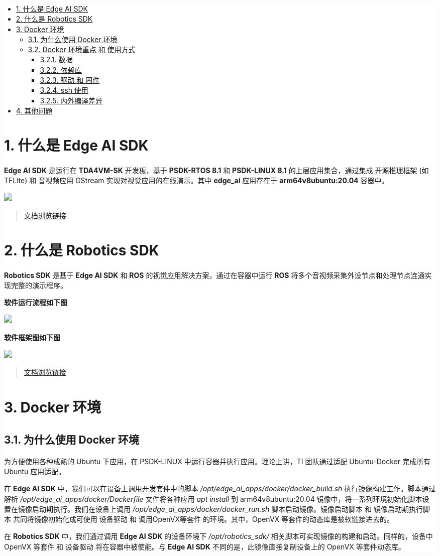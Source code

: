 - [1. 什么是 Edge AI SDK](#1-什么是-edge-ai-sdk)
- [2. 什么是 Robotics SDK](#2-什么是-robotics-sdk)
- [3. Docker 环境](#3-docker-环境)
    - [3.1. 为什么使用 Docker 环境](#31-为什么使用-docker-环境)
    - [3.2. Docker 环境重点 和 使用方式](#32-docker-环境重点-和-使用方式)
        - [3.2.1. 数据](#321-数据)
        - [3.2.2. 依赖库](#322-依赖库)
        - [3.2.3. 驱动 和 固件](#323-驱动-和-固件)
        - [3.2.4. ssh 使用](#324-ssh-使用)
        - [3.2.5. 内外编译差异](#325-内外编译差异)
- [4. 其他问题](#4-其他问题)

# 1. 什么是 Edge AI SDK

**Edge AI SDK** 是运行在 **TDA4VM-SK** 开发板，基于 **PSDK-RTOS 8.1** 和 **PSDK-LINUX 8.1** 的上层应用集合，通过集成 开源推理框架 (如 TFLite) 和 音视频应用 GStream 实现对视觉应用的在线演示。其中 **edge_ai** 应用存在于 **arm64v8ubuntu:20.04** 容器中。

<img src="https://raw.githubusercontent.com/Yuefeng95/Images/main/202203081449549.png" height="395px" /> 

> [文档浏览链接](https://software-dl.ti.com/jacinto7/esd/processor-sdk-linux-sk-tda4vm/08_01_00_02/exports/docs/sdk_overview.html)

# 2. 什么是 Robotics SDK

**Robotics SDK** 是基于 **Edge AI SDK** 和 **ROS** 的视觉应用解决方案，通过在容器中运行 **ROS** 将多个音视频采集外设节点和处理节点连通实现完整的演示程序。

**软件运行流程如下图**

<img src="https://raw.githubusercontent.com/Yuefeng95/Images/main/202203081517244.png" height="400px" /> 

**软件框架图如下图**

<img src="https://raw.githubusercontent.com/Yuefeng95/Images/main/202203081445575.png" height="500px" /> 

> [文档浏览链接](https://software-dl.ti.com/jacinto7/esd/robotics-sdk/08_01_00/docs/index.html)

# 3. Docker 环境

## 3.1. 为什么使用 Docker 环境

为方便使用各种成熟的 Ubuntu 下应用，在 PSDK-LINUX 中运行容器并执行应用。理论上讲，TI 团队通过适配 Ubuntu-Docker 完成所有 Ubuntu 应用适配。

在 **Edge AI SDK** 中，我们可以在设备上调用开发套件中的脚本 _/opt/edge_ai_apps/docker/docker_build.sh_ 执行镜像构建工作。脚本通过解析 _/opt/edge_ai_apps/docker/Dockerfile_ 文件将各种应用 _apt install_ 到 arm64v8ubuntu:20.04 镜像中，将一系列环境初始化脚本设置在镜像启动期执行。我们在设备上调用 _/opt/edge_ai_apps/docker/docker_run.sh_ 脚本启动镜像。镜像启动脚本 和 镜像启动期执行脚本 共同将镜像初始化成可使用 设备驱动 和 调用OpenVX等套件 的环境。其中，OpenVX 等套件的动态库是被软链接进去的。

在 **Robotics SDK** 中，我们通过调用 **Edge AI SDK** 的设备环境下 _/opt/robotics_sdk/_ 相关脚本可实现镜像的构建和启动。同样的，设备中 OpenVX 等套件 和 设备驱动 将在容器中被使能。与 **Edge AI SDK** 不同的是，此镜像直接复制设备上的 OpenVX 等套件动态库。

